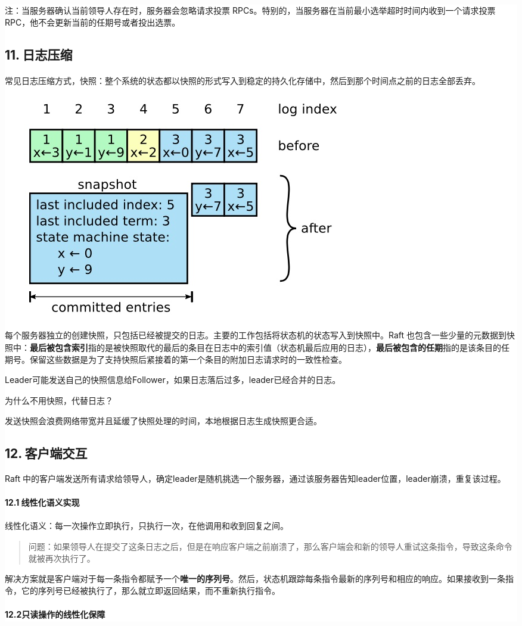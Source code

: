 

注：当服务器确认当前领导人存在时，服务器会忽略请求投票 RPCs。特别的，当服务器在当前最小选举超时时间内收到一个请求投票 RPC，他不会更新当前的任期号或者投出选票。



## 11. 日志压缩

常见日志压缩方式，快照：整个系统的状态都以快照的形式写入到稳定的持久化存储中，然后到那个时间点之前的日志全部丢弃。

![raft-图12](./Raft笔记图片/raft-图12.png)

每个服务器独立的创建快照，只包括已经被提交的日志。主要的工作包括将状态机的状态写入到快照中。Raft 也包含一些少量的元数据到快照中：**最后被包含索引**指的是被快照取代的最后的条目在日志中的索引值（状态机最后应用的日志），**最后被包含的任期**指的是该条目的任期号。保留这些数据是为了支持快照后紧接着的第一个条目的附加日志请求时的一致性检查。

Leader可能发送自己的快照信息给Follower，如果日志落后过多，leader已经合并的日志。

为什么不用快照，代替日志？

发送快照会浪费网络带宽并且延缓了快照处理的时间，本地根据日志生成快照更合适。

 

## 12. 客户端交互

Raft 中的客户端发送所有请求给领导人，确定leader是随机挑选一个服务器，通过该服务器告知leader位置，leader崩溃，重复该过程。  

#### 12.1 线性化语义实现

线性化语义：每一次操作立即执行，只执行一次，在他调用和收到回复之间。

> 问题：如果领导人在提交了这条日志之后，但是在响应客户端之前崩溃了，那么客户端会和新的领导人重试这条指令，导致这条命令就被再次执行了。

解决方案就是客户端对于每一条指令都赋予一个**唯一的序列号**。然后，状态机跟踪每条指令最新的序列号和相应的响应。如果接收到一条指令，它的序列号已经被执行了，那么就立即返回结果，而不重新执行指令。  



#### 12.2只读操作的线性化保障
